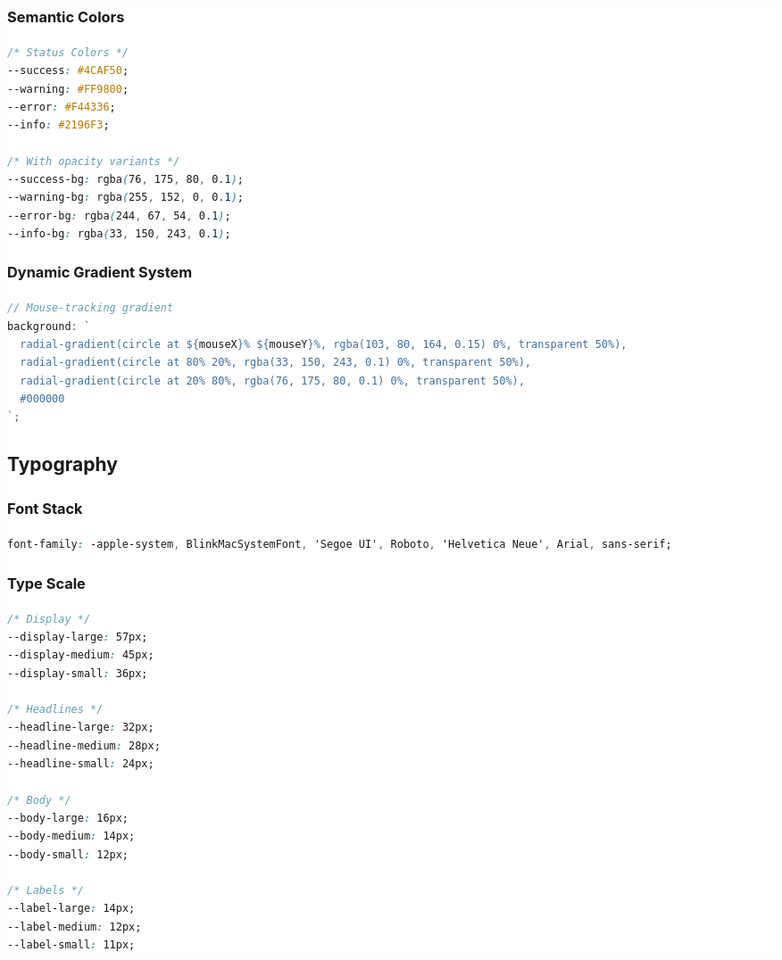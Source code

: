 ### Semantic Colors
```css
/* Status Colors */
--success: #4CAF50;
--warning: #FF9800;
--error: #F44336;
--info: #2196F3;

/* With opacity variants */
--success-bg: rgba(76, 175, 80, 0.1);
--warning-bg: rgba(255, 152, 0, 0.1);
--error-bg: rgba(244, 67, 54, 0.1);
--info-bg: rgba(33, 150, 243, 0.1);
```

### Dynamic Gradient System
```javascript
// Mouse-tracking gradient
background: `
  radial-gradient(circle at ${mouseX}% ${mouseY}%, rgba(103, 80, 164, 0.15) 0%, transparent 50%),
  radial-gradient(circle at 80% 20%, rgba(33, 150, 243, 0.1) 0%, transparent 50%),
  radial-gradient(circle at 20% 80%, rgba(76, 175, 80, 0.1) 0%, transparent 50%),
  #000000
`;
```

## Typography

### Font Stack
```css
font-family: -apple-system, BlinkMacSystemFont, 'Segoe UI', Roboto, 'Helvetica Neue', Arial, sans-serif;
```

### Type Scale
```css
/* Display */
--display-large: 57px;
--display-medium: 45px;
--display-small: 36px;

/* Headlines */
--headline-large: 32px;
--headline-medium: 28px;
--headline-small: 24px;

/* Body */
--body-large: 16px;
--body-medium: 14px;
--body-small: 12px;

/* Labels */
--label-large: 14px;
--label-medium: 12px;
--label-small: 11px;
```
